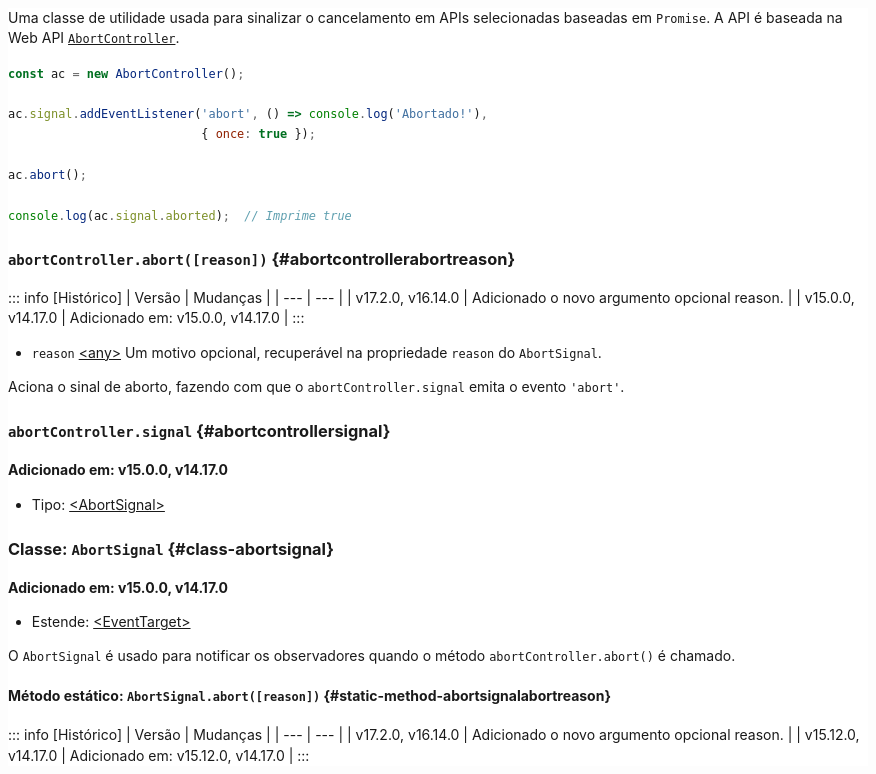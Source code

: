 Uma classe de utilidade usada para sinalizar o cancelamento em APIs selecionadas baseadas em `Promise`. A API é baseada na Web API [`AbortController`](https://developer.mozilla.org/en-US/docs/Web/API/AbortController).

```js [ESM]
const ac = new AbortController();

ac.signal.addEventListener('abort', () => console.log('Abortado!'),
                           { once: true });

ac.abort();

console.log(ac.signal.aborted);  // Imprime true
```
### `abortController.abort([reason])` {#abortcontrollerabortreason}

::: info [Histórico]
| Versão | Mudanças |
| --- | --- |
| v17.2.0, v16.14.0 | Adicionado o novo argumento opcional reason. |
| v15.0.0, v14.17.0 | Adicionado em: v15.0.0, v14.17.0 |
:::

- `reason` [\<any\>](https://developer.mozilla.org/en-US/docs/Web/JavaScript/Data_structures#Data_types) Um motivo opcional, recuperável na propriedade `reason` do `AbortSignal`.

Aciona o sinal de aborto, fazendo com que o `abortController.signal` emita o evento `'abort'`.

### `abortController.signal` {#abortcontrollersignal}

**Adicionado em: v15.0.0, v14.17.0**

- Tipo: [\<AbortSignal\>](/pt/nodejs/api/globals#class-abortsignal)

### Classe: `AbortSignal` {#class-abortsignal}

**Adicionado em: v15.0.0, v14.17.0**

- Estende: [\<EventTarget\>](/pt/nodejs/api/events#class-eventtarget)

O `AbortSignal` é usado para notificar os observadores quando o método `abortController.abort()` é chamado.


#### Método estático: `AbortSignal.abort([reason])` {#static-method-abortsignalabortreason}

::: info [Histórico]
| Versão | Mudanças |
| --- | --- |
| v17.2.0, v16.14.0 | Adicionado o novo argumento opcional reason. |
| v15.12.0, v14.17.0 | Adicionado em: v15.12.0, v14.17.0 |
:::
